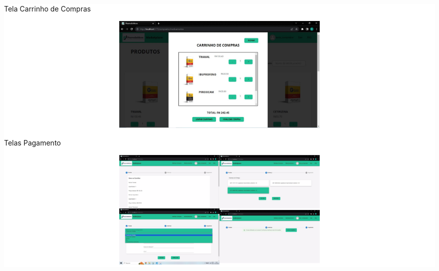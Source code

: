 Tela Carrinho de Compras
<p align="center">
    <img width="400" src="src/assets/to_readme/Comprador/cart.JPG">
</p>

Telas Pagamento
<p align="center">
    <img width="400" src="src/assets/to_readme/Comprador/FProdutos.jpg">
</p>
